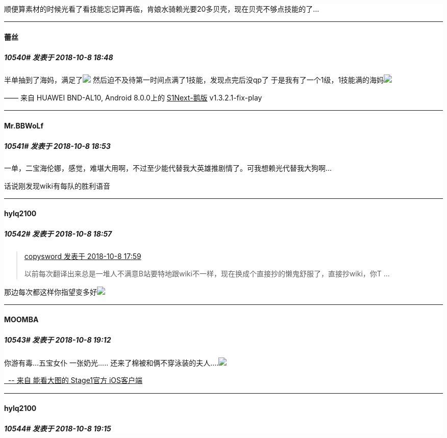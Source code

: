 顺便算素材的时候光看了看技能忘记算再临，肯娘水骑赖光要20多贝壳，现在贝壳不够点技能的了…


-----

####  蕾丝  
##### 10540#       发表于 2018-10-8 18:48


半单抽到了海妈，满足了<img src="https://static.saraba1st.com/image/smiley/face2017/002.png" referrerpolicy="no-referrer">
然后迫不及待第一时间点满了1技能，发现点完后没qp了
于是我有了一个1级，1技能满的海妈<img src="https://static.saraba1st.com/image/smiley/face2017/002.png" referrerpolicy="no-referrer">

—— 来自 HUAWEI BND-AL10, Android 8.0.0上的 [S1Next-鹅版](https://github.com/ykrank/S1-Next/releases) v1.3.2.1-fix-play


-----

####  Mr.BBWoLf  
##### 10541#       发表于 2018-10-8 18:53


一单，二宝海伦娜，感觉，难堪大用啊，不过至少能代替我大英雄推剧情了。可我想赖光代替我大狗啊...


话说刚发现wiki有每队的胜利语音


-----

####  hylq2100  
##### 10542#       发表于 2018-10-8 18:57


<blockquote><a href="httphttps://bbs.saraba1st.com/2b/forum.php?mod=redirect&amp;goto=findpost&amp;pid=41200145&amp;ptid=1712412" target="_blank">copysword 发表于 2018-10-8 17:59</a>

以前每次翻译出来总是一堆人不满意B站要特地跟wiki不一样，现在换成个直接抄的懒鬼舒服了，直接抄wiki，你T ...</blockquote>
那边每次都这样你指望变多好<img src="https://static.saraba1st.com/image/smiley/face2017/028.png" referrerpolicy="no-referrer">


-----

####  MOOMBA  
##### 10543#       发表于 2018-10-8 19:12


你游有毒...五宝女仆 一张奶光.....
还来了棉被和俩不穿泳装的夫人....<img src="https://static.saraba1st.com/image/smiley/face2017/068.png" referrerpolicy="no-referrer">

[  -- 来自 能看大图的 Stage1官方 iOS客户端](https://itunes.apple.com/fi/app/saraba1st/id1221237470?mt=8)


-----

####  hylq2100  
##### 10544#       发表于 2018-10-8 19:15
